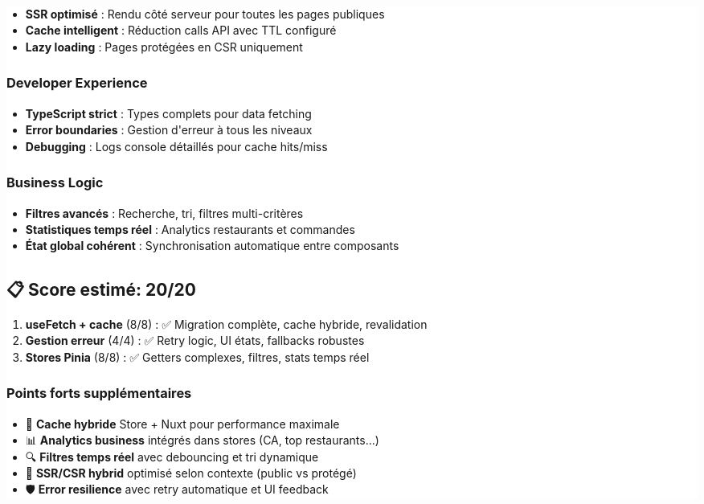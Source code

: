 - **SSR optimisé** : Rendu côté serveur pour toutes les pages publiques
- **Cache intelligent** : Réduction calls API avec TTL configuré
- **Lazy loading** : Pages protégées en CSR uniquement

### Developer Experience

- **TypeScript strict** : Types complets pour data fetching
- **Error boundaries** : Gestion d'erreur à tous les niveaux
- **Debugging** : Logs console détaillés pour cache hits/miss

### Business Logic

- **Filtres avancés** : Recherche, tri, filtres multi-critères
- **Statistiques temps réel** : Analytics restaurants et commandes
- **État global cohérent** : Synchronisation automatique entre composants

## 📋 **Score estimé: 20/20**

1. **useFetch + cache** (8/8) : ✅ Migration complète, cache hybride, revalidation
2. **Gestion erreur** (4/4) : ✅ Retry logic, UI états, fallbacks robustes
3. **Stores Pinia** (8/8) : ✅ Getters complexes, filtres, stats temps réel

### Points forts supplémentaires

- 🎯 **Cache hybride** Store + Nuxt pour performance maximale
- 📊 **Analytics business** intégrés dans stores (CA, top restaurants...)
- 🔍 **Filtres temps réel** avec debouncing et tri dynamique
- 🚀 **SSR/CSR hybrid** optimisé selon contexte (public vs protégé)
- 🛡️ **Error resilience** avec retry automatique et UI feedback
